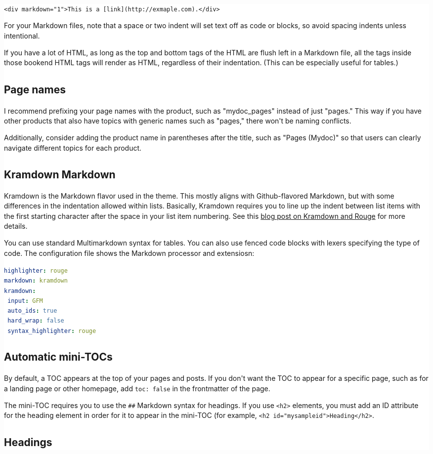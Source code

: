 ```
<div markdown="1">This is a [link](http://exmaple.com).</div>
```

For your Markdown files, note that a space or two indent will set text off as code or blocks, so avoid spacing indents unless intentional.

If you have a lot of HTML, as long as the top and bottom tags of the HTML are flush left in a Markdown file, all the tags inside those bookend HTML tags will render as HTML, regardless of their indentation. (This can be especially useful for tables.)


## Page names

I recommend prefixing your page names with the product, such as "mydoc_pages" instead of just "pages." This way if you have other products that also have topics with generic names such as "pages," there won't be naming conflicts.

Additionally, consider adding the product name in parentheses after the title, such as "Pages (Mydoc)" so that users can clearly navigate different topics for each product.

## Kramdown Markdown

Kramdown is the Markdown flavor used in the theme. This mostly aligns with Github-flavored Markdown, but with some differences in the indentation allowed within lists. Basically, Kramdown requires you to line up the indent between list items with the first starting character after the space in your list item numbering. See this [blog post on Kramdown and Rouge](http://idratherbewriting.com/2016/02/21/bug-with-kramdown-and-rouge-with-github-pages/) for more details.

You can use standard Multimarkdown syntax for tables. You can also use fenced code blocks with lexers specifying the type of code. The configuration file shows the Markdown processor and extensiosn:

```yaml
highlighter: rouge
markdown: kramdown
kramdown:
 input: GFM
 auto_ids: true
 hard_wrap: false
 syntax_highlighter: rouge
```

## Automatic mini-TOCs

By default, a TOC appears at the top of your pages and posts. If you don't want the TOC to appear for a specific page, such as for a landing page or other homepage, add `toc: false` in the frontmatter of the page.

The mini-TOC requires you to use the `##` Markdown syntax for headings. If you use `<h2>` elements, you must add an ID attribute for the heading element in order for it to appear in the mini-TOC (for example, `<h2 id="mysampleid">Heading</h2>`.

## Headings
